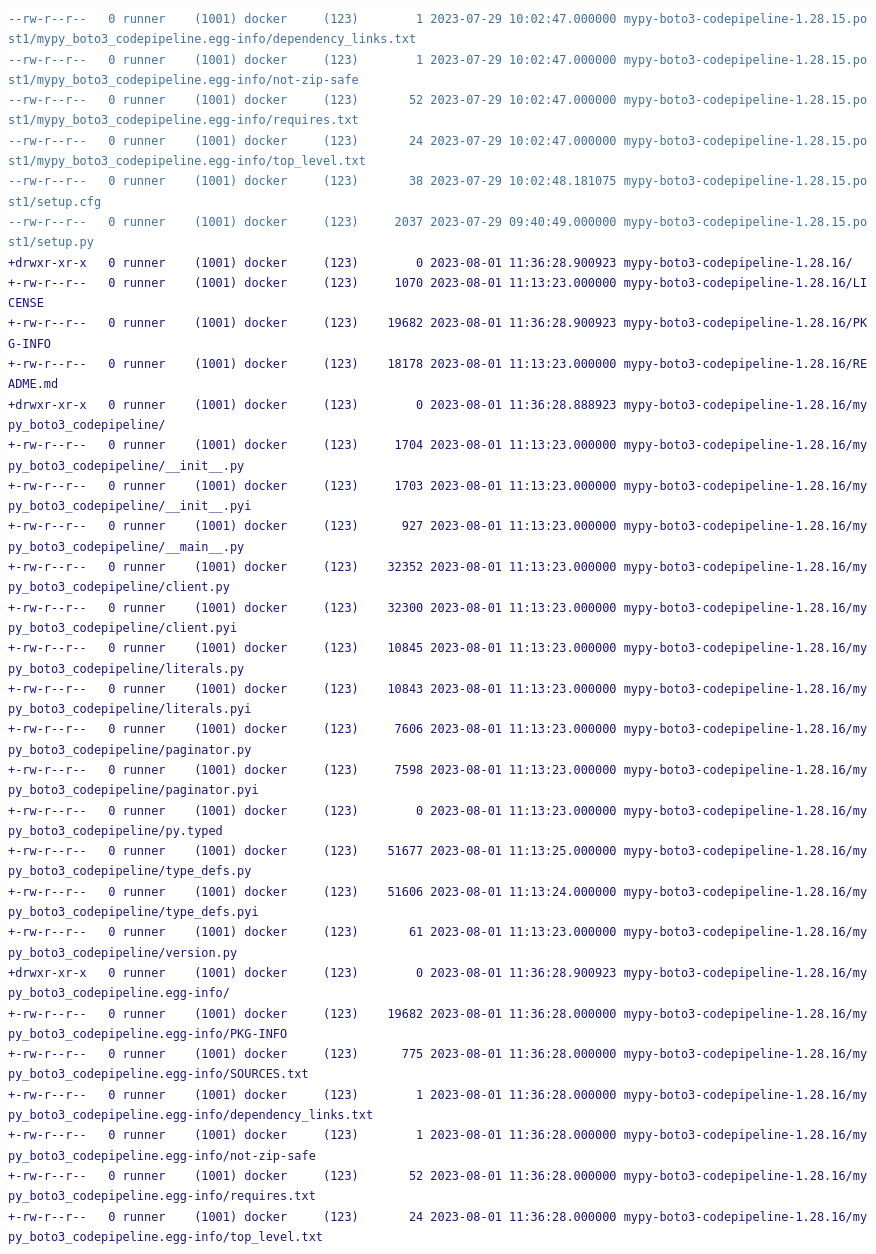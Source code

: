```diff
--rw-r--r--   0 runner    (1001) docker     (123)        1 2023-07-29 10:02:47.000000 mypy-boto3-codepipeline-1.28.15.post1/mypy_boto3_codepipeline.egg-info/dependency_links.txt
--rw-r--r--   0 runner    (1001) docker     (123)        1 2023-07-29 10:02:47.000000 mypy-boto3-codepipeline-1.28.15.post1/mypy_boto3_codepipeline.egg-info/not-zip-safe
--rw-r--r--   0 runner    (1001) docker     (123)       52 2023-07-29 10:02:47.000000 mypy-boto3-codepipeline-1.28.15.post1/mypy_boto3_codepipeline.egg-info/requires.txt
--rw-r--r--   0 runner    (1001) docker     (123)       24 2023-07-29 10:02:47.000000 mypy-boto3-codepipeline-1.28.15.post1/mypy_boto3_codepipeline.egg-info/top_level.txt
--rw-r--r--   0 runner    (1001) docker     (123)       38 2023-07-29 10:02:48.181075 mypy-boto3-codepipeline-1.28.15.post1/setup.cfg
--rw-r--r--   0 runner    (1001) docker     (123)     2037 2023-07-29 09:40:49.000000 mypy-boto3-codepipeline-1.28.15.post1/setup.py
+drwxr-xr-x   0 runner    (1001) docker     (123)        0 2023-08-01 11:36:28.900923 mypy-boto3-codepipeline-1.28.16/
+-rw-r--r--   0 runner    (1001) docker     (123)     1070 2023-08-01 11:13:23.000000 mypy-boto3-codepipeline-1.28.16/LICENSE
+-rw-r--r--   0 runner    (1001) docker     (123)    19682 2023-08-01 11:36:28.900923 mypy-boto3-codepipeline-1.28.16/PKG-INFO
+-rw-r--r--   0 runner    (1001) docker     (123)    18178 2023-08-01 11:13:23.000000 mypy-boto3-codepipeline-1.28.16/README.md
+drwxr-xr-x   0 runner    (1001) docker     (123)        0 2023-08-01 11:36:28.888923 mypy-boto3-codepipeline-1.28.16/mypy_boto3_codepipeline/
+-rw-r--r--   0 runner    (1001) docker     (123)     1704 2023-08-01 11:13:23.000000 mypy-boto3-codepipeline-1.28.16/mypy_boto3_codepipeline/__init__.py
+-rw-r--r--   0 runner    (1001) docker     (123)     1703 2023-08-01 11:13:23.000000 mypy-boto3-codepipeline-1.28.16/mypy_boto3_codepipeline/__init__.pyi
+-rw-r--r--   0 runner    (1001) docker     (123)      927 2023-08-01 11:13:23.000000 mypy-boto3-codepipeline-1.28.16/mypy_boto3_codepipeline/__main__.py
+-rw-r--r--   0 runner    (1001) docker     (123)    32352 2023-08-01 11:13:23.000000 mypy-boto3-codepipeline-1.28.16/mypy_boto3_codepipeline/client.py
+-rw-r--r--   0 runner    (1001) docker     (123)    32300 2023-08-01 11:13:23.000000 mypy-boto3-codepipeline-1.28.16/mypy_boto3_codepipeline/client.pyi
+-rw-r--r--   0 runner    (1001) docker     (123)    10845 2023-08-01 11:13:23.000000 mypy-boto3-codepipeline-1.28.16/mypy_boto3_codepipeline/literals.py
+-rw-r--r--   0 runner    (1001) docker     (123)    10843 2023-08-01 11:13:23.000000 mypy-boto3-codepipeline-1.28.16/mypy_boto3_codepipeline/literals.pyi
+-rw-r--r--   0 runner    (1001) docker     (123)     7606 2023-08-01 11:13:23.000000 mypy-boto3-codepipeline-1.28.16/mypy_boto3_codepipeline/paginator.py
+-rw-r--r--   0 runner    (1001) docker     (123)     7598 2023-08-01 11:13:23.000000 mypy-boto3-codepipeline-1.28.16/mypy_boto3_codepipeline/paginator.pyi
+-rw-r--r--   0 runner    (1001) docker     (123)        0 2023-08-01 11:13:23.000000 mypy-boto3-codepipeline-1.28.16/mypy_boto3_codepipeline/py.typed
+-rw-r--r--   0 runner    (1001) docker     (123)    51677 2023-08-01 11:13:25.000000 mypy-boto3-codepipeline-1.28.16/mypy_boto3_codepipeline/type_defs.py
+-rw-r--r--   0 runner    (1001) docker     (123)    51606 2023-08-01 11:13:24.000000 mypy-boto3-codepipeline-1.28.16/mypy_boto3_codepipeline/type_defs.pyi
+-rw-r--r--   0 runner    (1001) docker     (123)       61 2023-08-01 11:13:23.000000 mypy-boto3-codepipeline-1.28.16/mypy_boto3_codepipeline/version.py
+drwxr-xr-x   0 runner    (1001) docker     (123)        0 2023-08-01 11:36:28.900923 mypy-boto3-codepipeline-1.28.16/mypy_boto3_codepipeline.egg-info/
+-rw-r--r--   0 runner    (1001) docker     (123)    19682 2023-08-01 11:36:28.000000 mypy-boto3-codepipeline-1.28.16/mypy_boto3_codepipeline.egg-info/PKG-INFO
+-rw-r--r--   0 runner    (1001) docker     (123)      775 2023-08-01 11:36:28.000000 mypy-boto3-codepipeline-1.28.16/mypy_boto3_codepipeline.egg-info/SOURCES.txt
+-rw-r--r--   0 runner    (1001) docker     (123)        1 2023-08-01 11:36:28.000000 mypy-boto3-codepipeline-1.28.16/mypy_boto3_codepipeline.egg-info/dependency_links.txt
+-rw-r--r--   0 runner    (1001) docker     (123)        1 2023-08-01 11:36:28.000000 mypy-boto3-codepipeline-1.28.16/mypy_boto3_codepipeline.egg-info/not-zip-safe
+-rw-r--r--   0 runner    (1001) docker     (123)       52 2023-08-01 11:36:28.000000 mypy-boto3-codepipeline-1.28.16/mypy_boto3_codepipeline.egg-info/requires.txt
+-rw-r--r--   0 runner    (1001) docker     (123)       24 2023-08-01 11:36:28.000000 mypy-boto3-codepipeline-1.28.16/mypy_boto3_codepipeline.egg-info/top_level.txt
```